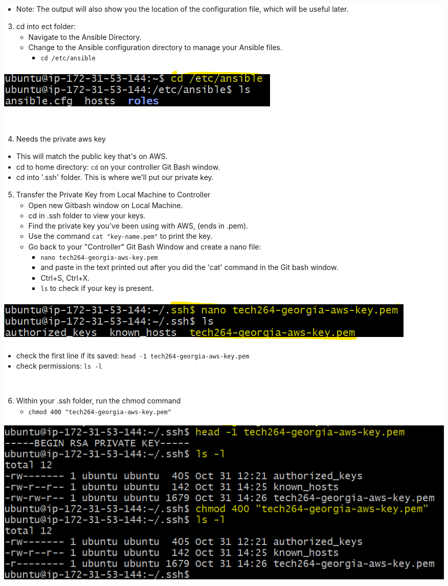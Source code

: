    * Note: The output will also show you the location of the configuration file, which will be useful later.

3. cd into ect folder:
   * Navigate to the Ansible Directory.
   * Change to the Ansible configuration directory to manage your Ansible files.
     * `cd /etc/ansible`

![etc-ansible](./ansible-images/etc-ansible.png)

<br>

4. Needs the private aws key
  * This will match the public key that's on AWS.
  * cd to home directory: `cd` on your controller Git Bash window. 
  * cd into '.ssh' folder. This is where we'll put our private key.

5. Transfer the Private Key from Local Machine to Controller
   * Open new Gitbash window on Local Machine.
   * cd in .ssh folder to view your keys. 
   * Find the private key you've been using with AWS, (ends in .pem).
   * Use the command `cat "key-name.pem"` to print the key. 
   * Go back to your "Controller" Git Bash Window and create a nano file:
     * `nano tech264-georgia-aws-key.pem`
     * and paste in the text printed out after you did the 'cat' command in the Git bash window.
     * Ctrl+S, Ctrl+X.
     * `ls` to check if your key is present. 

![nano-tech](./ansible-images/nano-tech.png)

* check the first line if its saved: `head -1 tech264-georgia-aws-key.pem`
* check permissions: `ls -l`

<br>

6. Within your .ssh folder, run the chmod command
   * `chmod 400 "tech264-georgia-aws-key.pem"`

![permissions](./ansible-images/permissions.png)
